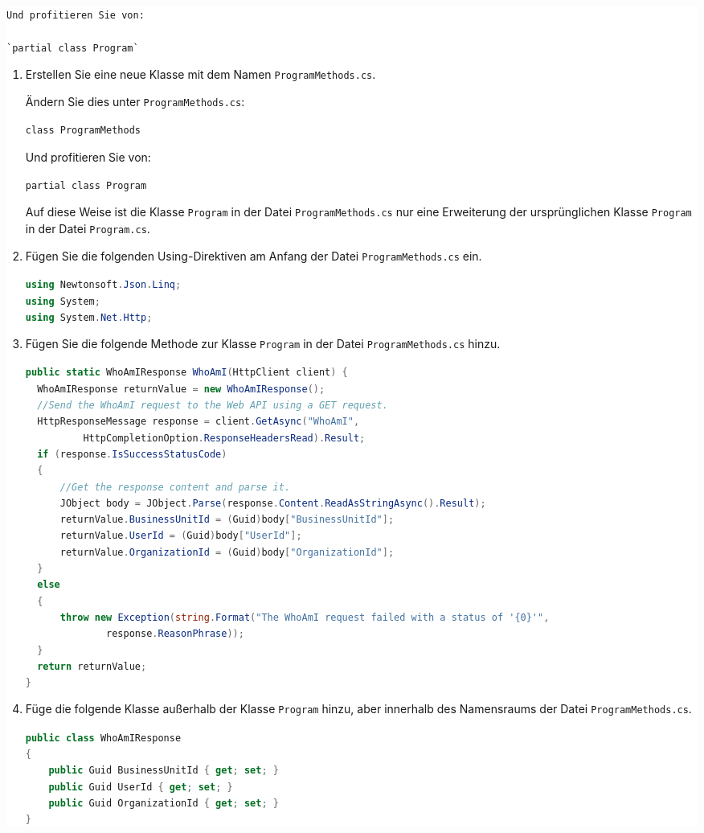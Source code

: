     Und profitieren Sie von:

    `partial class Program`

1. Erstellen Sie eine neue Klasse mit dem Namen `ProgramMethods.cs`.

    Ändern Sie dies unter `ProgramMethods.cs`:

    `class ProgramMethods`

    Und profitieren Sie von:

    `partial class Program`

    Auf diese Weise ist die Klasse `Program` in der Datei `ProgramMethods.cs` nur eine Erweiterung der ursprünglichen Klasse `Program` in der Datei `Program.cs`. 

1. Fügen Sie die folgenden Using-Direktiven am Anfang der Datei `ProgramMethods.cs` ein.

    ```csharp
    using Newtonsoft.Json.Linq;
    using System;
    using System.Net.Http;
    ```

1. Fügen Sie die folgende Methode zur Klasse `Program` in der Datei `ProgramMethods.cs` hinzu.

    ```csharp
    public static WhoAmIResponse WhoAmI(HttpClient client) {
      WhoAmIResponse returnValue = new WhoAmIResponse();
      //Send the WhoAmI request to the Web API using a GET request. 
      HttpResponseMessage response = client.GetAsync("WhoAmI",
              HttpCompletionOption.ResponseHeadersRead).Result;
      if (response.IsSuccessStatusCode)
      {
          //Get the response content and parse it.
          JObject body = JObject.Parse(response.Content.ReadAsStringAsync().Result);
          returnValue.BusinessUnitId = (Guid)body["BusinessUnitId"];
          returnValue.UserId = (Guid)body["UserId"];
          returnValue.OrganizationId = (Guid)body["OrganizationId"];
      }
      else
      {
          throw new Exception(string.Format("The WhoAmI request failed with a status of '{0}'",
                  response.ReasonPhrase));
      }
      return returnValue;
    }
    ```

1. Füge die folgende Klasse außerhalb der Klasse `Program` hinzu, aber innerhalb des Namensraums der Datei `ProgramMethods.cs`.

    ```csharp
    public class WhoAmIResponse
    {
        public Guid BusinessUnitId { get; set; } 
        public Guid UserId { get; set; }
        public Guid OrganizationId { get; set; }
    }
    ```
